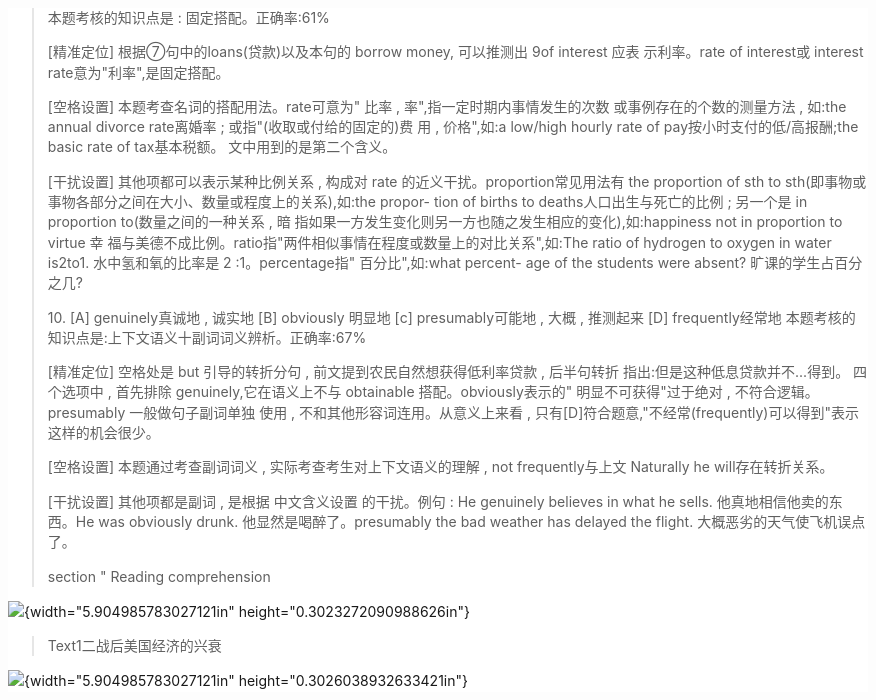 > 本题考核的知识点是 : 固定搭配。正确率:61%
>
> \[精准定位\] 根据⑦句中的loans(贷款)以及本句的 borrow money, 可以推测出
> 9of interest 应表 示利率。rate of interest或 interest
> rate意为"利率",是固定搭配。
>
> \[空格设置\] 本题考查名词的搭配用法。rate可意为" 比率 ,
> 率",指一定时期内事情发生的次数 或事例存在的个数的测量方法 , 如:the
> annual divorce rate离婚率 ; 或指"(收取或付给的固定的)费 用 ,
> 价格",如:a low/high hourly rate of pay按小时支付的低/高报酬;the basic
> rate of tax基本税额。 文中用到的是第二个含义。
>
> \[干扰设置\] 其他项都可以表示某种比例关系 , 构成对 rate
> 的近义干扰。proportion常见用法有 the proportion of sth to
> sth(即事物或事物各部分之间在大小、数量或程度上的关系),如:the propor-
> tion of births to deaths人口出生与死亡的比例 ; 另一个是 in proportion
> to(数量之间的一种关系 , 暗
> 指如果一方发生变化则另一方也随之发生相应的变化),如:happiness not in
> proportion to virtue 幸
> 福与美德不成比例。ratio指"两件相似事情在程度或数量上的对比关系",如:The
> ratio of hydrogen to oxygen in water is2to1. 水中氢和氧的比率是 2
> :1。percentage指" 百分比",如:what percent- age of the students were
> absent? 旷课的学生占百分之几?
>
> 10\. \[A\] genuinely真诚地 , 诚实地 \[B\] obviously 明显地 \[c\]
> presumably可能地 , 大概 , 推测起来 \[D\] frequently经常地
> 本题考核的知识点是:上下文语义十副词词义辨析。正确率:67%
>
> \[精准定位\] 空格处是 but 引导的转折分句 ,
> 前文提到农民自然想获得低利率贷款 , 后半句转折
> 指出:但是这种低息贷款并不...得到。 四个选项中 , 首先排除
> genuinely,它在语义上不与 obtainable 搭配。obviously表示的"
> 明显不可获得"过于绝对 , 不符合逻辑。presumably 一般做句子副词单独 使用
> , 不和其他形容词连用。从意义上来看 ,
> 只有\[D\]符合题意,"不经常(frequently)可以得到"表示 这样的机会很少。
>
> \[空格设置\] 本题通过考查副词词义 , 实际考查考生对上下文语义的理解 ,
> not frequently与上文 Naturally he will存在转折关系。
>
> \[干扰设置\] 其他项都是副词 , 是根据 中文含义设置 的干扰。例句 : He
> genuinely believes in what he sells. 他真地相信他卖的东西。He was
> obviously drunk. 他显然是喝醉了。presumably the bad weather has
> delayed the flight. 大概恶劣的天气使飞机误点了。
>
> section \" Reading comprehension

![](media/image9.png){width="5.904985783027121in"
height="0.3023272090988626in"}

> Text1二战后美国经济的兴衰

![](media/image10.png){width="5.904985783027121in"
height="0.3026038932633421in"}
